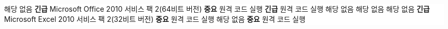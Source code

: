 </td>
<td style="border:1px solid black;">
해당 없음

</td>
<td style="border:1px solid black;">
<strong>긴급</strong>

</td>
</tr>
<tr>
<td style="border:1px solid black;">
Microsoft Office 2010 서비스 팩 2(64비트 버전)

</td>
<td style="border:1px solid black;">
<strong>중요</strong>  
원격 코드 실행

</td>
<td style="border:1px solid black;">
<strong>긴급</strong>  
원격 코드 실행

</td>
<td style="border:1px solid black;">
해당 없음

</td>
<td style="border:1px solid black;">
해당 없음

</td>
<td style="border:1px solid black;">
해당 없음

</td>
<td style="border:1px solid black;">
<strong>긴급</strong>

</td>
</tr>
<tr>
<td style="border:1px solid black;">
Microsoft Excel 2010 서비스 팩 2(32비트 버전)

</td>
<td style="border:1px solid black;">
<strong>중요</strong>  
원격 코드 실행

</td>
<td style="border:1px solid black;">
해당 없음

</td>
<td style="border:1px solid black;">
<strong>중요</strong>  
원격 코드 실행

